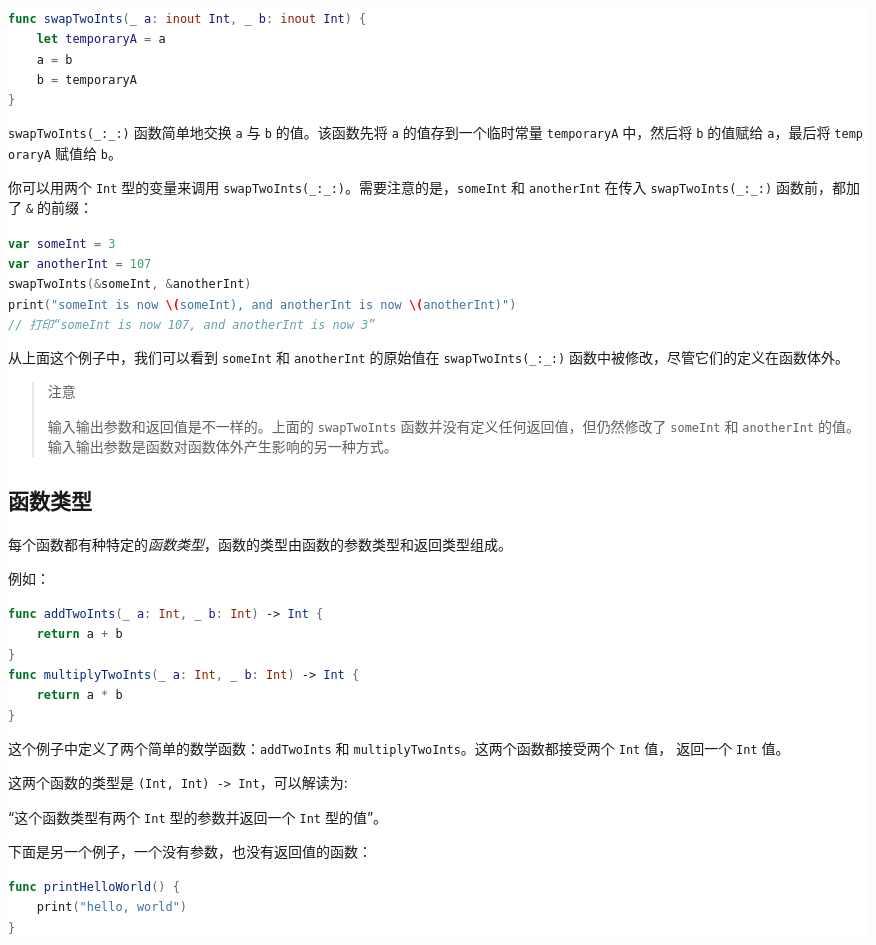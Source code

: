 ```swift
func swapTwoInts(_ a: inout Int, _ b: inout Int) {
    let temporaryA = a
    a = b
    b = temporaryA
}
```

`swapTwoInts(_:_:)` 函数简单地交换 `a` 与 `b` 的值。该函数先将 `a` 的值存到一个临时常量 `temporaryA` 中，然后将 `b` 的值赋给 `a`，最后将 `temporaryA` 赋值给 `b`。

你可以用两个 `Int` 型的变量来调用 `swapTwoInts(_:_:)`。需要注意的是，`someInt` 和 `anotherInt` 在传入 `swapTwoInts(_:_:)` 函数前，都加了 `&` 的前缀：

```swift
var someInt = 3
var anotherInt = 107
swapTwoInts(&someInt, &anotherInt)
print("someInt is now \(someInt), and anotherInt is now \(anotherInt)")
// 打印“someInt is now 107, and anotherInt is now 3”
```

从上面这个例子中，我们可以看到 `someInt` 和 `anotherInt` 的原始值在 `swapTwoInts(_:_:)` 函数中被修改，尽管它们的定义在函数体外。

> 注意
>
> 输入输出参数和返回值是不一样的。上面的 `swapTwoInts` 函数并没有定义任何返回值，但仍然修改了 `someInt` 和 `anotherInt` 的值。输入输出参数是函数对函数体外产生影响的另一种方式。

## 函数类型 

每个函数都有种特定的*函数类型*，函数的类型由函数的参数类型和返回类型组成。

例如：

```swift
func addTwoInts(_ a: Int, _ b: Int) -> Int {
    return a + b
}
func multiplyTwoInts(_ a: Int, _ b: Int) -> Int {
    return a * b
}
```

这个例子中定义了两个简单的数学函数：`addTwoInts` 和 `multiplyTwoInts`。这两个函数都接受两个 `Int` 值， 返回一个 `Int` 值。

这两个函数的类型是 `(Int, Int) -> Int`，可以解读为:

“这个函数类型有两个 `Int` 型的参数并返回一个 `Int` 型的值”。

下面是另一个例子，一个没有参数，也没有返回值的函数：

```swift
func printHelloWorld() {
    print("hello, world")
}
```
